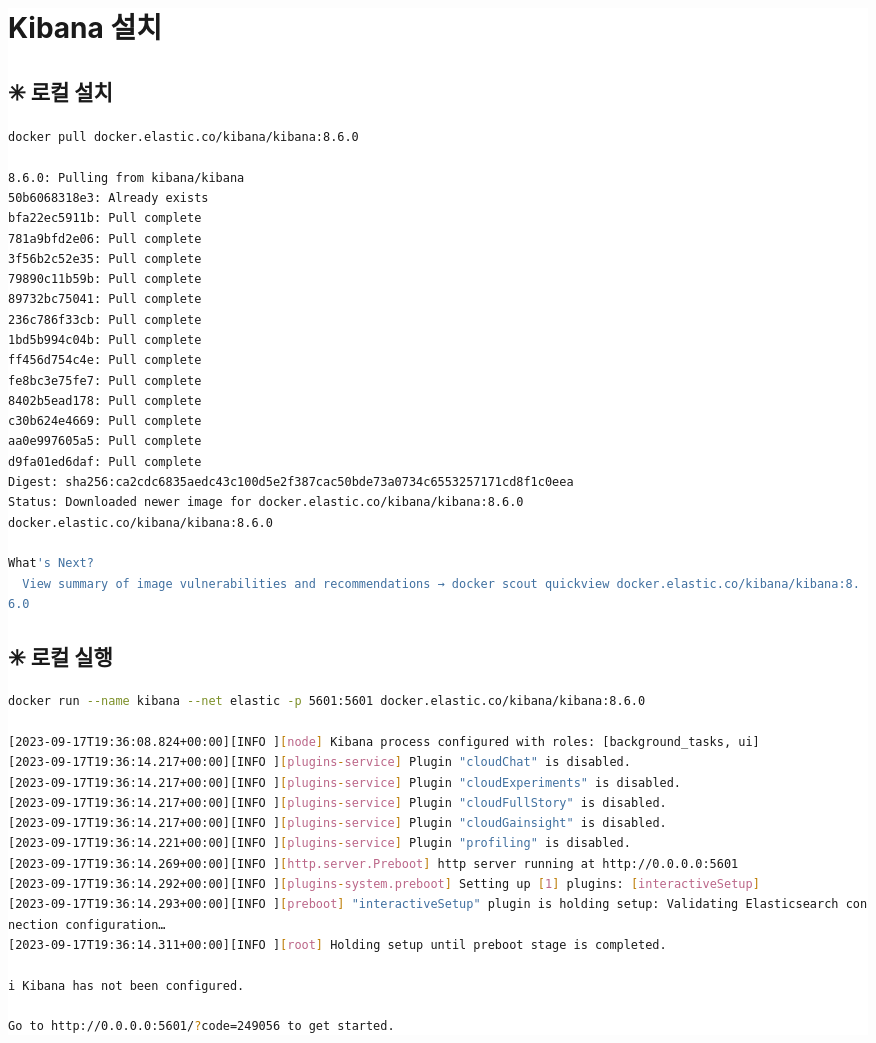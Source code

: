 
# Kibana 설치

## ✳️ 로컬 설치

```bash
docker pull docker.elastic.co/kibana/kibana:8.6.0

8.6.0: Pulling from kibana/kibana
50b6068318e3: Already exists
bfa22ec5911b: Pull complete
781a9bfd2e06: Pull complete
3f56b2c52e35: Pull complete
79890c11b59b: Pull complete
89732bc75041: Pull complete
236c786f33cb: Pull complete
1bd5b994c04b: Pull complete
ff456d754c4e: Pull complete
fe8bc3e75fe7: Pull complete
8402b5ead178: Pull complete
c30b624e4669: Pull complete
aa0e997605a5: Pull complete
d9fa01ed6daf: Pull complete
Digest: sha256:ca2cdc6835aedc43c100d5e2f387cac50bde73a0734c6553257171cd8f1c0eea
Status: Downloaded newer image for docker.elastic.co/kibana/kibana:8.6.0
docker.elastic.co/kibana/kibana:8.6.0

What's Next?
  View summary of image vulnerabilities and recommendations → docker scout quickview docker.elastic.co/kibana/kibana:8.6.0
```

## ✳️ 로컬 실행

```bash
docker run --name kibana --net elastic -p 5601:5601 docker.elastic.co/kibana/kibana:8.6.0

[2023-09-17T19:36:08.824+00:00][INFO ][node] Kibana process configured with roles: [background_tasks, ui]
[2023-09-17T19:36:14.217+00:00][INFO ][plugins-service] Plugin "cloudChat" is disabled.
[2023-09-17T19:36:14.217+00:00][INFO ][plugins-service] Plugin "cloudExperiments" is disabled.
[2023-09-17T19:36:14.217+00:00][INFO ][plugins-service] Plugin "cloudFullStory" is disabled.
[2023-09-17T19:36:14.217+00:00][INFO ][plugins-service] Plugin "cloudGainsight" is disabled.
[2023-09-17T19:36:14.221+00:00][INFO ][plugins-service] Plugin "profiling" is disabled.
[2023-09-17T19:36:14.269+00:00][INFO ][http.server.Preboot] http server running at http://0.0.0.0:5601
[2023-09-17T19:36:14.292+00:00][INFO ][plugins-system.preboot] Setting up [1] plugins: [interactiveSetup]
[2023-09-17T19:36:14.293+00:00][INFO ][preboot] "interactiveSetup" plugin is holding setup: Validating Elasticsearch connection configuration…
[2023-09-17T19:36:14.311+00:00][INFO ][root] Holding setup until preboot stage is completed.

i Kibana has not been configured.

Go to http://0.0.0.0:5601/?code=249056 to get started.
```
